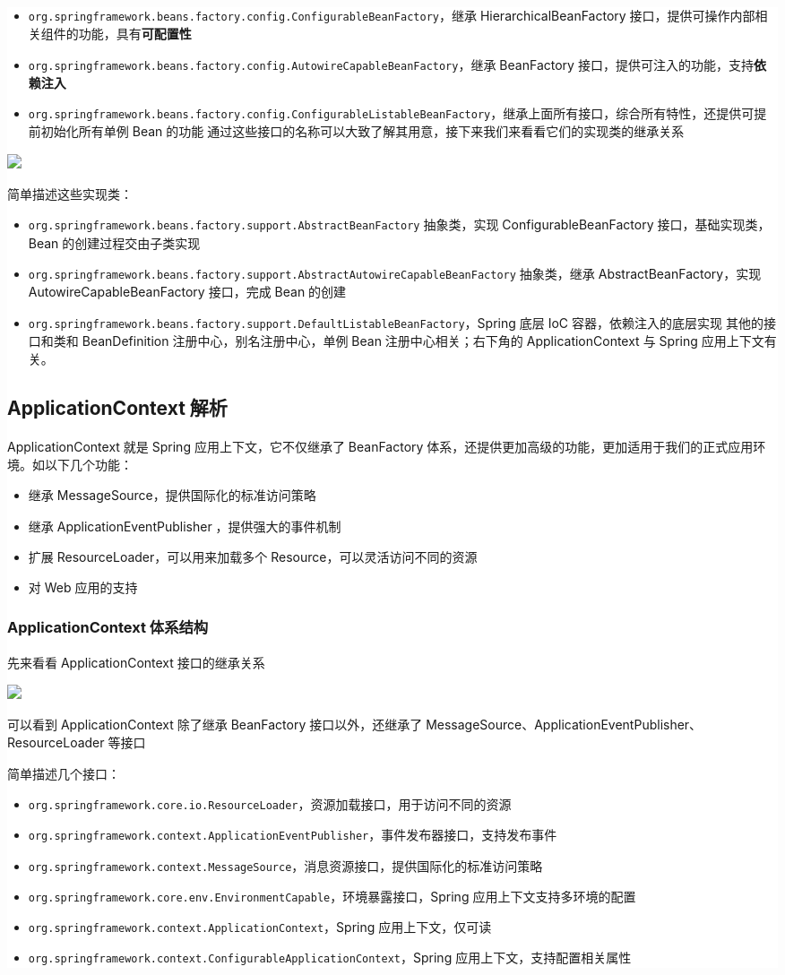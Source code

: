 - `org.springframework.beans.factory.config.ConfigurableBeanFactory`，继承 HierarchicalBeanFactory 接口，提供可操作内部相关组件的功能，具有**可配置性**

- `org.springframework.beans.factory.config.AutowireCapableBeanFactory`，继承 BeanFactory 接口，提供可注入的功能，支持**依赖注入**

- `org.springframework.beans.factory.config.ConfigurableListableBeanFactory`，继承上面所有接口，综合所有特性，还提供可提前初始化所有单例 Bean 的功能
通过这些接口的名称可以大致了解其用意，接下来我们来看看它们的实现类的继承关系

![](http://img.stormbuf.top/DefaultListableBeanFactory.png)

简单描述这些实现类：

- `org.springframework.beans.factory.support.AbstractBeanFactory` 抽象类，实现 ConfigurableBeanFactory 接口，基础实现类，Bean 的创建过程交由子类实现

-  `org.springframework.beans.factory.support.AbstractAutowireCapableBeanFactory` 抽象类，继承 AbstractBeanFactory，实现 AutowireCapableBeanFactory 接口，完成 Bean 的创建

-  `org.springframework.beans.factory.support.DefaultListableBeanFactory`，Spring 底层 IoC 容器，依赖注入的底层实现
其他的接口和类和 BeanDefinition 注册中心，别名注册中心，单例 Bean 注册中心相关；右下角的 ApplicationContext 与 Spring 应用上下文有关。



## ApplicationContext 解析

ApplicationContext 就是 Spring 应用上下文，它不仅继承了 BeanFactory 体系，还提供更加高级的功能，更加适用于我们的正式应用环境。如以下几个功能：

- 继承 MessageSource，提供国际化的标准访问策略

- 继承 ApplicationEventPublisher ，提供强大的事件机制

- 扩展 ResourceLoader，可以用来加载多个 Resource，可以灵活访问不同的资源

- 对 Web 应用的支持

### ApplicationContext 体系结构

先来看看 ApplicationContext 接口的继承关系

![](http://img.stormbuf.top/20210720174450.png)

可以看到 ApplicationContext 除了继承 BeanFactory 接口以外，还继承了 MessageSource、ApplicationEventPublisher、ResourceLoader 等接口

简单描述几个接口：

- `org.springframework.core.io.ResourceLoader`，资源加载接口，用于访问不同的资源

- `org.springframework.context.ApplicationEventPublisher`，事件发布器接口，支持发布事件

- `org.springframework.context.MessageSource`，消息资源接口，提供国际化的标准访问策略

- `org.springframework.core.env.EnvironmentCapable`，环境暴露接口，Spring 应用上下文支持多环境的配置

- `org.springframework.context.ApplicationContext`，Spring 应用上下文，仅可读

- `org.springframework.context.ConfigurableApplicationContext`，Spring 应用上下文，支持配置相关属性
